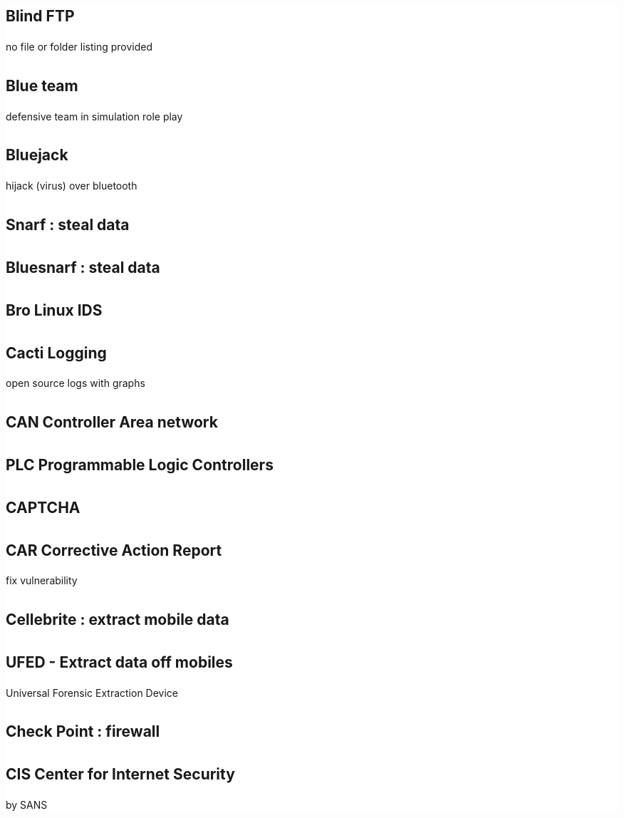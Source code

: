  ## Blind FTP
 
 no file or folder listing provided 
 
 ## Blue team
 
 defensive team in simulation role play 
 
 ## Bluejack
 
 hijack (virus) over bluetooth 
 
 ## Snarf : steal data 
 
 ## Bluesnarf : steal data 
 
 ## Bro Linux IDS
 
 ## Cacti Logging
 
 open source logs with graphs 
 
 ## CAN Controller Area network
 
 ## PLC Programmable Logic Controllers 
 
 ## CAPTCHA 
 
 ## CAR Corrective Action Report
 
 fix vulnerability 
 
 ## Cellebrite : extract mobile data
 
 ## UFED - Extract data off mobiles
 
 Universal Forensic Extraction Device
 
 ## Check Point : firewall 
 
 ## CIS Center for Internet Security
 
 by SANS 
 